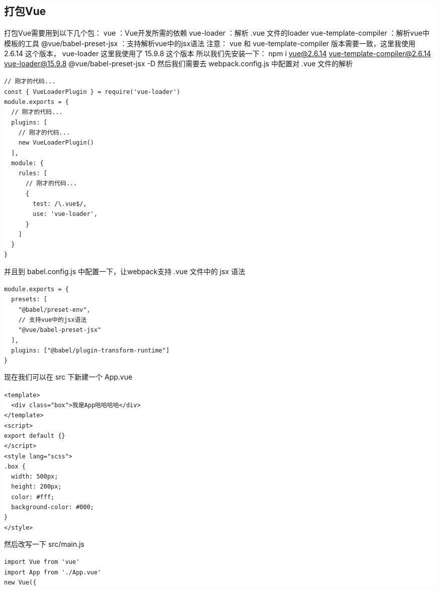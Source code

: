 ## 打包Vue
打包Vue需要用到以下几个包：
vue ：Vue开发所需的依赖
vue-loader ：解析 .vue 文件的loader
vue-template-compiler ：解析vue中模板的工具
@vue/babel-preset-jsx ：支持解析vue中的jsx语法
注意： vue 和 vue-template-compiler 版本需要一致，这里我使用 2.6.14 这个版本， vue-loader 这里我使用了 15.9.8 这个版本
所以我们先安装一下：
npm i 
vue@2.6.14 vue-template-compiler@2.6.14 vue-loader@15.9.8 @vue/babel-preset-jsx -D
然后我们需要去 webpack.config.js 中配置对 .vue 文件的解析
```
// 刚才的代码...
const { VueLoaderPlugin } = require('vue-loader')
module.exports = {
  // 刚才的代码...
  plugins: [
    // 刚才的代码...
    new VueLoaderPlugin()
  ],
  module: {
    rules: [
      // 刚才的代码...
      {
        test: /\.vue$/,
        use: 'vue-loader',
      }
    ]
  }
}
```
并且到 babel.config.js 中配置一下，让webpack支持 .vue 文件中的 jsx 语法
```
module.exports = {
  presets: [
    "@babel/preset-env",
    // 支持vue中的jsx语法
    "@vue/babel-preset-jsx"
  ],
  plugins: ["@babel/plugin-transform-runtime"]
}
```
现在我们可以在 src 下新建一个 App.vue
```
<template>
  <div class="box">我是App哈哈哈哈</div>
</template>
<script>
export default {}
</script>
<style lang="scss">
.box {
  width: 500px;
  height: 200px;
  color: #fff;
  background-color: #000;
}
</style>
```
然后改写一下 src/main.js
```
import Vue from 'vue'
import App from './App.vue'
new Vue({
```